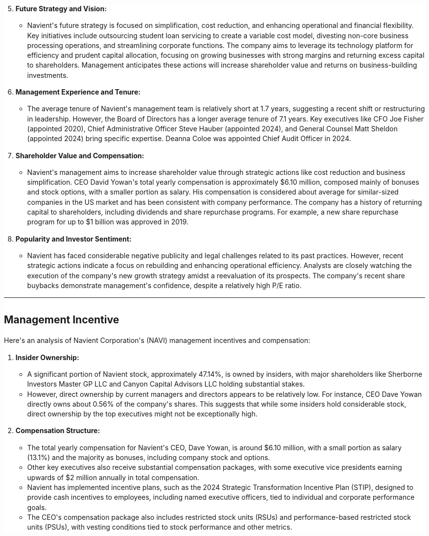 5.  **Future Strategy and Vision:**
    *   Navient's future strategy is focused on simplification, cost reduction, and enhancing operational and financial flexibility. Key initiatives include outsourcing student loan servicing to create a variable cost model, divesting non-core business processing operations, and streamlining corporate functions. The company aims to leverage its technology platform for efficiency and prudent capital allocation, focusing on growing businesses with strong margins and returning excess capital to shareholders. Management anticipates these actions will increase shareholder value and returns on business-building investments.

6.  **Management Experience and Tenure:**
    *   The average tenure of Navient's management team is relatively short at 1.7 years, suggesting a recent shift or restructuring in leadership. However, the Board of Directors has a longer average tenure of 7.1 years. Key executives like CFO Joe Fisher (appointed 2020), Chief Administrative Officer Steve Hauber (appointed 2024), and General Counsel Matt Sheldon (appointed 2024) bring specific expertise. Deanna Coloe was appointed Chief Audit Officer in 2024.

7.  **Shareholder Value and Compensation:**
    *   Navient's management aims to increase shareholder value through strategic actions like cost reduction and business simplification. CEO David Yowan's total yearly compensation is approximately $6.10 million, composed mainly of bonuses and stock options, with a smaller portion as salary. His compensation is considered about average for similar-sized companies in the US market and has been consistent with company performance. The company has a history of returning capital to shareholders, including dividends and share repurchase programs. For example, a new share repurchase program for up to $1 billion was approved in 2019.

8.  **Popularity and Investor Sentiment:**
    *   Navient has faced considerable negative publicity and legal challenges related to its past practices. However, recent strategic actions indicate a focus on rebuilding and enhancing operational efficiency. Analysts are closely watching the execution of the company's new growth strategy amidst a reevaluation of its prospects. The company's recent share buybacks demonstrate management's confidence, despite a relatively high P/E ratio.

---

## Management Incentive

Here's an analysis of Navient Corporation's (NAVI) management incentives and compensation:

1.  **Insider Ownership:**
    *   A significant portion of Navient stock, approximately 47.14%, is owned by insiders, with major shareholders like Sherborne Investors Master GP LLC and Canyon Capital Advisors LLC holding substantial stakes.
    *   However, direct ownership by current managers and directors appears to be relatively low. For instance, CEO Dave Yowan directly owns about 0.56% of the company's shares. This suggests that while some insiders hold considerable stock, direct ownership by the top executives might not be exceptionally high.

2.  **Compensation Structure:**
    *   The total yearly compensation for Navient's CEO, Dave Yowan, is around $6.10 million, with a small portion as salary (13.1%) and the majority as bonuses, including company stock and options.
    *   Other key executives also receive substantial compensation packages, with some executive vice presidents earning upwards of $2 million annually in total compensation.
    *   Navient has implemented incentive plans, such as the 2024 Strategic Transformation Incentive Plan (STIP), designed to provide cash incentives to employees, including named executive officers, tied to individual and corporate performance goals.
    *   The CEO's compensation package also includes restricted stock units (RSUs) and performance-based restricted stock units (PSUs), with vesting conditions tied to stock performance and other metrics.
